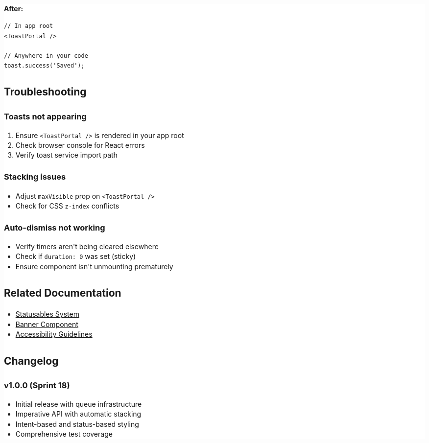**After:**
```tsx
// In app root
<ToastPortal />

// Anywhere in your code
toast.success('Saved');
```

## Troubleshooting

### Toasts not appearing

1. Ensure `<ToastPortal />` is rendered in your app root
2. Check browser console for React errors
3. Verify toast service import path

### Stacking issues

- Adjust `maxVisible` prop on `<ToastPortal />`
- Check for CSS `z-index` conflicts

### Auto-dismiss not working

- Verify timers aren't being cleared elsewhere
- Check if `duration: 0` was set (sticky)
- Ensure component isn't unmounting prematurely

## Related Documentation

- [Statusables System](./statusables.md)
- [Banner Component](./banner.md)
- [Accessibility Guidelines](../a11y/guidelines.md)

## Changelog

### v1.0.0 (Sprint 18)
- Initial release with queue infrastructure
- Imperative API with automatic stacking
- Intent-based and status-based styling
- Comprehensive test coverage
